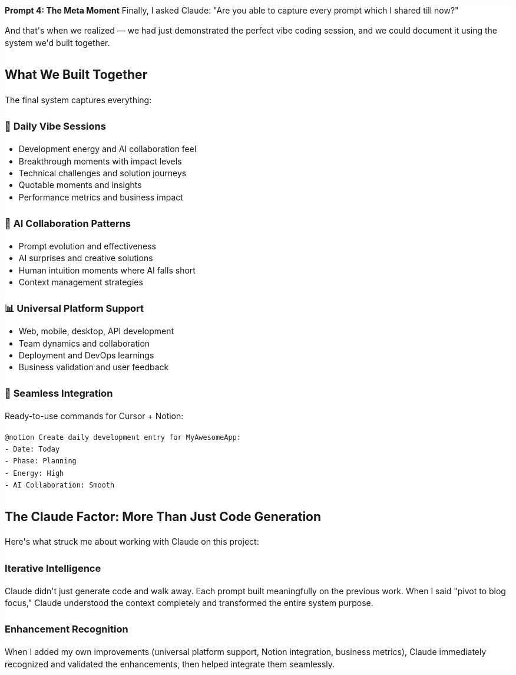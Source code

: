**Prompt 4: The Meta Moment**
Finally, I asked Claude: "Are you able to capture every prompt which I shared till now?"

And that's when we realized — we had just demonstrated the perfect vibe coding session, and we could document it using the system we'd built together.

## What We Built Together

The final system captures everything:

### 🎯 **Daily Vibe Sessions**
- Development energy and AI collaboration feel
- Breakthrough moments with impact levels
- Technical challenges and solution journeys
- Quotable moments and insights
- Performance metrics and business impact

### 🤖 **AI Collaboration Patterns**
- Prompt evolution and effectiveness
- AI surprises and creative solutions
- Human intuition moments where AI falls short
- Context management strategies

### 📊 **Universal Platform Support**
- Web, mobile, desktop, API development
- Team dynamics and collaboration
- Deployment and DevOps learnings
- Business validation and user feedback

### 🔄 **Seamless Integration**
Ready-to-use commands for Cursor + Notion:
```
@notion Create daily development entry for MyAwesomeApp:
- Date: Today
- Phase: Planning  
- Energy: High
- AI Collaboration: Smooth
```

## The Claude Factor: More Than Just Code Generation

Here's what struck me about working with Claude on this project:

### **Iterative Intelligence**
Claude didn't just generate code and walk away. Each prompt built meaningfully on the previous work. When I said "pivot to blog focus," Claude understood the context completely and transformed the entire system purpose.

### **Enhancement Recognition** 
When I added my own improvements (universal platform support, Notion integration, business metrics), Claude immediately recognized and validated the enhancements, then helped integrate them seamlessly.
